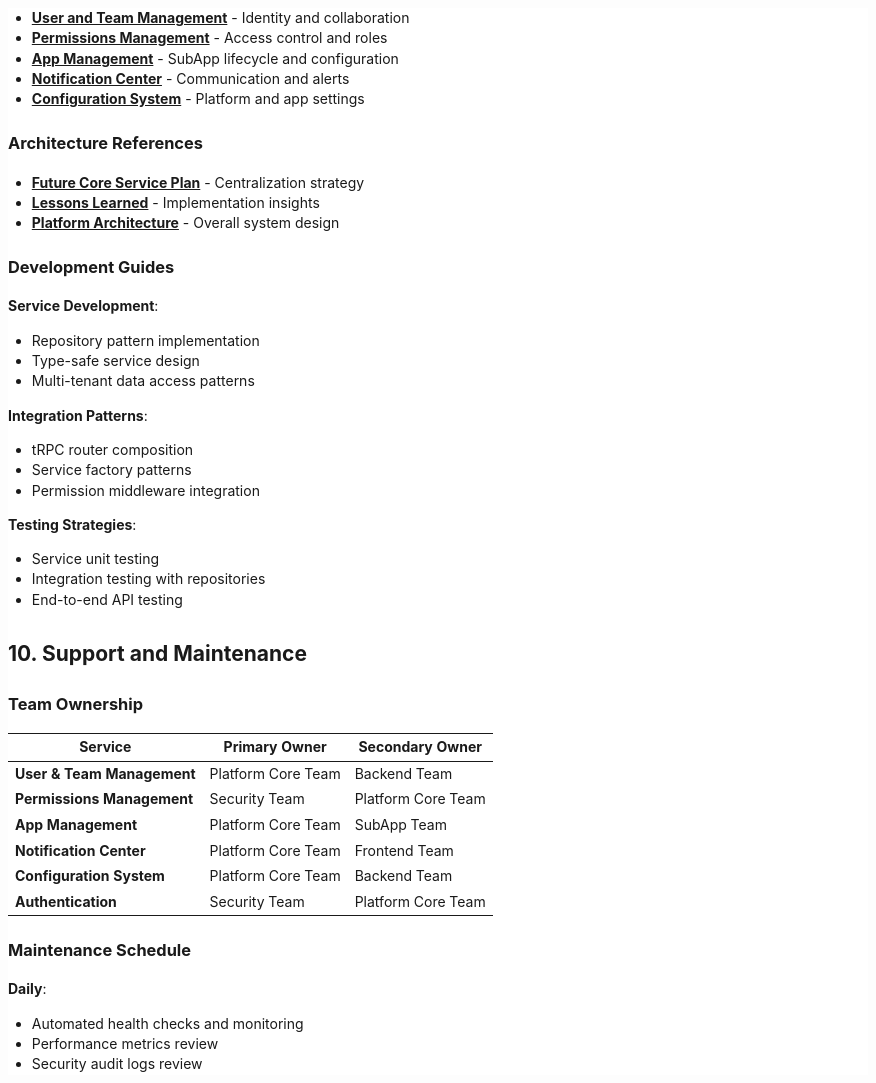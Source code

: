 - **[User and Team Management](./01-user-and-team-management/README.md)** - Identity and collaboration
- **[Permissions Management](./02-permissions-management/README.md)** - Access control and roles
- **[App Management](./03-app-management/README.md)** - SubApp lifecycle and configuration
- **[Notification Center](./04-notification-center/README.md)** - Communication and alerts
- **[Configuration System](./05-configuration-system/README.md)** - Platform and app settings

### Architecture References

- **[Future Core Service Plan](./planning/future-core-service.md)** - Centralization strategy
- **[Lessons Learned](./lessons-learned.md)** - Implementation insights
- **[Platform Architecture](../architecture/README.md)** - Overall system design

### Development Guides

**Service Development**:
- Repository pattern implementation
- Type-safe service design
- Multi-tenant data access patterns

**Integration Patterns**:
- tRPC router composition
- Service factory patterns
- Permission middleware integration

**Testing Strategies**:
- Service unit testing
- Integration testing with repositories
- End-to-end API testing

## 10. Support and Maintenance

### Team Ownership

| Service | Primary Owner | Secondary Owner |
|---------|---------------|-----------------|
| **User & Team Management** | Platform Core Team | Backend Team |
| **Permissions Management** | Security Team | Platform Core Team |
| **App Management** | Platform Core Team | SubApp Team |
| **Notification Center** | Platform Core Team | Frontend Team |
| **Configuration System** | Platform Core Team | Backend Team |
| **Authentication** | Security Team | Platform Core Team |

### Maintenance Schedule

**Daily**:
- Automated health checks and monitoring
- Performance metrics review
- Security audit logs review
